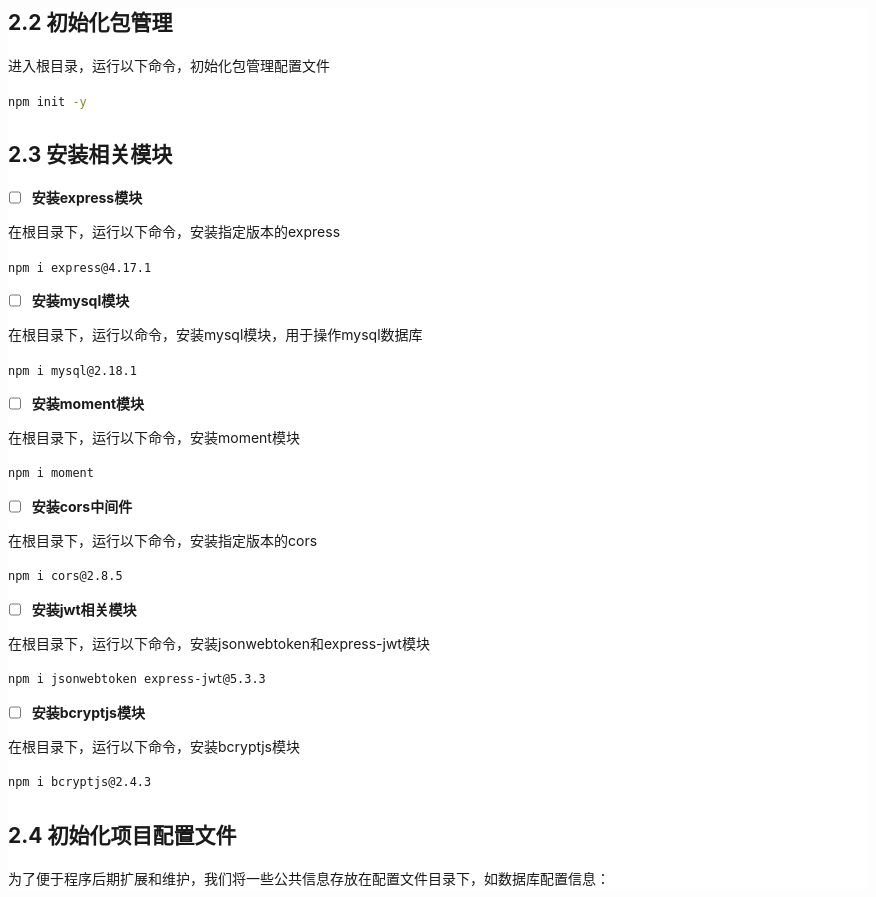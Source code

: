 ## 2.2 初始化包管理

进入根目录，运行以下命令，初始化包管理配置文件

~~~bash
npm init -y
~~~

## 2.3 安装相关模块

- [ ] **安装express模块**

在根目录下，运行以下命令，安装指定版本的express

~~~bash
npm i express@4.17.1
~~~

- [ ] **安装mysql模块**

在根目录下，运行以命令，安装mysql模块，用于操作mysql数据库

~~~bash
npm i mysql@2.18.1
~~~

- [ ] **安装moment模块**

在根目录下，运行以下命令，安装moment模块

~~~bash
npm i moment
~~~

- [ ] **安装cors中间件**

在根目录下，运行以下命令，安装指定版本的cors

~~~bash
npm i cors@2.8.5
~~~

- [ ] **安装jwt相关模块**

在根目录下，运行以下命令，安装jsonwebtoken和express-jwt模块

~~~bash
npm i jsonwebtoken express-jwt@5.3.3
~~~

- [ ] **安装bcryptjs模块**

在根目录下，运行以下命令，安装bcryptjs模块

~~~bash
npm i bcryptjs@2.4.3
~~~

## 2.4 初始化项目配置文件

为了便于程序后期扩展和维护，我们将一些公共信息存放在配置文件目录下，如数据库配置信息：
